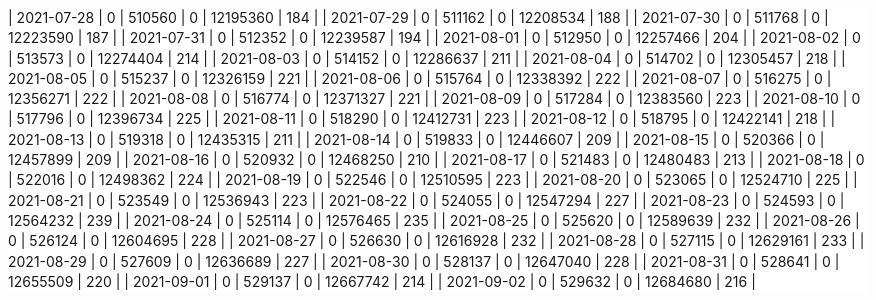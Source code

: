 | 2021-07-28 | 0 | 510560 | 0 | 12195360 | 184 |
| 2021-07-29 | 0 | 511162 | 0 | 12208534 | 188 |
| 2021-07-30 | 0 | 511768 | 0 | 12223590 | 187 |
| 2021-07-31 | 0 | 512352 | 0 | 12239587 | 194 |
| 2021-08-01 | 0 | 512950 | 0 | 12257466 | 204 |
| 2021-08-02 | 0 | 513573 | 0 | 12274404 | 214 |
| 2021-08-03 | 0 | 514152 | 0 | 12286637 | 211 |
| 2021-08-04 | 0 | 514702 | 0 | 12305457 | 218 |
| 2021-08-05 | 0 | 515237 | 0 | 12326159 | 221 |
| 2021-08-06 | 0 | 515764 | 0 | 12338392 | 222 |
| 2021-08-07 | 0 | 516275 | 0 | 12356271 | 222 |
| 2021-08-08 | 0 | 516774 | 0 | 12371327 | 221 |
| 2021-08-09 | 0 | 517284 | 0 | 12383560 | 223 |
| 2021-08-10 | 0 | 517796 | 0 | 12396734 | 225 |
| 2021-08-11 | 0 | 518290 | 0 | 12412731 | 223 |
| 2021-08-12 | 0 | 518795 | 0 | 12422141 | 218 |
| 2021-08-13 | 0 | 519318 | 0 | 12435315 | 211 |
| 2021-08-14 | 0 | 519833 | 0 | 12446607 | 209 |
| 2021-08-15 | 0 | 520366 | 0 | 12457899 | 209 |
| 2021-08-16 | 0 | 520932 | 0 | 12468250 | 210 |
| 2021-08-17 | 0 | 521483 | 0 | 12480483 | 213 |
| 2021-08-18 | 0 | 522016 | 0 | 12498362 | 224 |
| 2021-08-19 | 0 | 522546 | 0 | 12510595 | 223 |
| 2021-08-20 | 0 | 523065 | 0 | 12524710 | 225 |
| 2021-08-21 | 0 | 523549 | 0 | 12536943 | 223 |
| 2021-08-22 | 0 | 524055 | 0 | 12547294 | 227 |
| 2021-08-23 | 0 | 524593 | 0 | 12564232 | 239 |
| 2021-08-24 | 0 | 525114 | 0 | 12576465 | 235 |
| 2021-08-25 | 0 | 525620 | 0 | 12589639 | 232 |
| 2021-08-26 | 0 | 526124 | 0 | 12604695 | 228 |
| 2021-08-27 | 0 | 526630 | 0 | 12616928 | 232 |
| 2021-08-28 | 0 | 527115 | 0 | 12629161 | 233 |
| 2021-08-29 | 0 | 527609 | 0 | 12636689 | 227 |
| 2021-08-30 | 0 | 528137 | 0 | 12647040 | 228 |
| 2021-08-31 | 0 | 528641 | 0 | 12655509 | 220 |
| 2021-09-01 | 0 | 529137 | 0 | 12667742 | 214 |
| 2021-09-02 | 0 | 529632 | 0 | 12684680 | 216 |